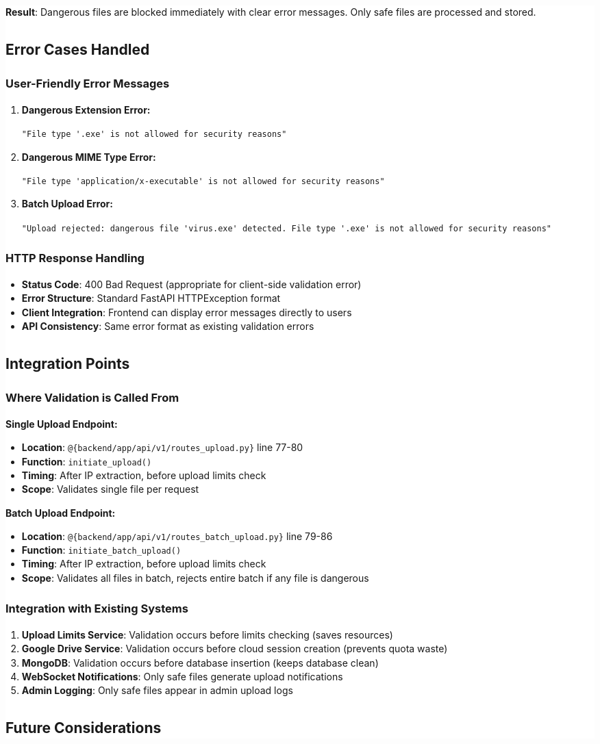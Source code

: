 **Result**: Dangerous files are blocked immediately with clear error messages. Only safe files are processed and stored.

## Error Cases Handled

### User-Friendly Error Messages
1. **Dangerous Extension Error:**
   ```
   "File type '.exe' is not allowed for security reasons"
   ```

2. **Dangerous MIME Type Error:**
   ```
   "File type 'application/x-executable' is not allowed for security reasons"
   ```

3. **Batch Upload Error:**
   ```
   "Upload rejected: dangerous file 'virus.exe' detected. File type '.exe' is not allowed for security reasons"
   ```

### HTTP Response Handling
- **Status Code**: 400 Bad Request (appropriate for client-side validation error)
- **Error Structure**: Standard FastAPI HTTPException format
- **Client Integration**: Frontend can display error messages directly to users
- **API Consistency**: Same error format as existing validation errors

## Integration Points

### Where Validation is Called From

**Single Upload Endpoint:**
- **Location**: `@{backend/app/api/v1/routes_upload.py}` line 77-80
- **Function**: `initiate_upload()`
- **Timing**: After IP extraction, before upload limits check
- **Scope**: Validates single file per request

**Batch Upload Endpoint:**
- **Location**: `@{backend/app/api/v1/routes_batch_upload.py}` line 79-86
- **Function**: `initiate_batch_upload()`
- **Timing**: After IP extraction, before upload limits check
- **Scope**: Validates all files in batch, rejects entire batch if any file is dangerous

### Integration with Existing Systems
1. **Upload Limits Service**: Validation occurs before limits checking (saves resources)
2. **Google Drive Service**: Validation occurs before cloud session creation (prevents quota waste)
3. **MongoDB**: Validation occurs before database insertion (keeps database clean)
4. **WebSocket Notifications**: Only safe files generate upload notifications
5. **Admin Logging**: Only safe files appear in admin upload logs

## Future Considerations
